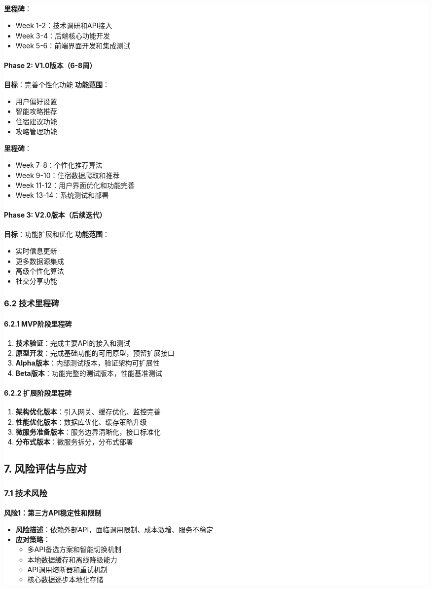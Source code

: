 **里程碑**：
- Week 1-2：技术调研和API接入
- Week 3-4：后端核心功能开发
- Week 5-6：前端界面开发和集成测试

#### Phase 2: V1.0版本（6-8周）
**目标**：完善个性化功能
**功能范围**：
- 用户偏好设置
- 智能攻略推荐
- 住宿建议功能
- 攻略管理功能

**里程碑**：
- Week 7-8：个性化推荐算法
- Week 9-10：住宿数据爬取和推荐
- Week 11-12：用户界面优化和功能完善
- Week 13-14：系统测试和部署

#### Phase 3: V2.0版本（后续迭代）
**目标**：功能扩展和优化
**功能范围**：
- 实时信息更新
- 更多数据源集成
- 高级个性化算法
- 社交分享功能

### 6.2 技术里程碑

#### 6.2.1 MVP阶段里程碑
1. **技术验证**：完成主要API的接入和测试
2. **原型开发**：完成基础功能的可用原型，预留扩展接口
3. **Alpha版本**：内部测试版本，验证架构可扩展性
4. **Beta版本**：功能完整的测试版本，性能基准测试

#### 6.2.2 扩展阶段里程碑
1. **架构优化版本**：引入网关、缓存优化、监控完善
2. **性能优化版本**：数据库优化、缓存策略升级
3. **微服务准备版本**：服务边界清晰化，接口标准化
4. **分布式版本**：微服务拆分，分布式部署

## 7. 风险评估与应对

### 7.1 技术风险

**风险1：第三方API稳定性和限制**
- **风险描述**：依赖外部API，面临调用限制、成本激增、服务不稳定
- **应对策略**：
  - 多API备选方案和智能切换机制
  - 本地数据缓存和离线降级能力
  - API调用熔断器和重试机制
  - 核心数据逐步本地化存储
